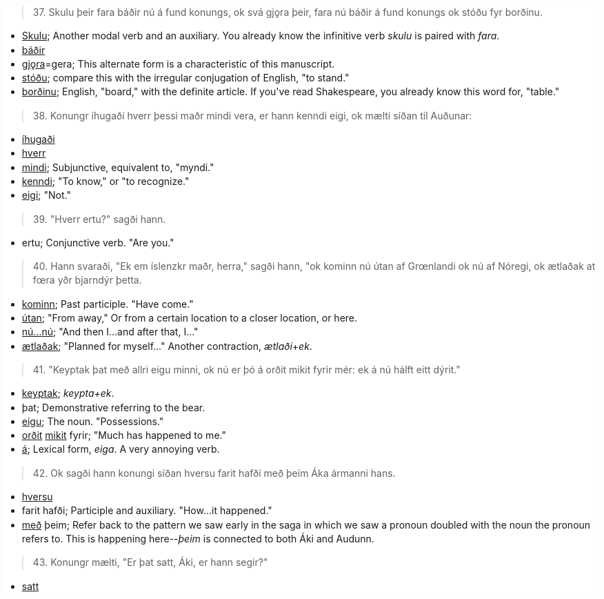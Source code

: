 >37\. Skulu þeir fara báðir nú á fund konungs, ok svá gjǫra þeir, fara nú báðir á fund konungs ok stóðu fyr borðinu.

* [Skulu](https://en.wiktionary.org/wiki/skulu#Old_Norse); Another modal verb and an auxiliary. You already know the infinitive verb _skulu_ is paired with _fara_.
* [báðir](https://en.wiktionary.org/wiki/b%C3%A1%C3%B0ir#Old_Norse)
* [gjǫra](https://en.wiktionary.org/wiki/gera#Old_Norse)=gera; This alternate form is a characteristic of this manuscript.
* [stóðu](https://en.wiktionary.org/wiki/standa#Old_Norse); compare this with the irregular conjugation of English, "to stand."
* [borðinu](https://en.wiktionary.org/wiki/bor%C3%B0#Old_Norse); English, "board," with the definite article. If you've read Shakespeare, you already know this word for, "table."

>38\. Konungr íhugaði hverr þessi maðr mindi vera, er hann kenndi eigi, ok mælti síðan til Auðunar:

* [íhugaði](http://www.germanic-lexicon-project.org/cgi-bin/gmc_search_v3?cmd=viewthis&id=cv:b0317:36)
* [hverr](https://en.wiktionary.org/wiki/hverr#Pronoun)
* [mindi](https://en.wiktionary.org/wiki/munu#Verb_2); Subjunctive, equivalent to, "myndi."
* [kenndi](https://en.wiktionary.org/wiki/kenna#Old_Norse); "To know," or "to recognize."
* [eigi](https://en.wiktionary.org/wiki/eigi#Etymology_2); "Not."

>39\. "Hverr ertu?" sagði hann.

* ertu; Conjunctive verb. "Are you."

>40\. Hann svaraði, "Ek em íslenzkr maðr, herra," sagði hann, "ok kominn nú útan af Grœnlandi ok nú af Nóregi, ok ætlaðak at fœra yðr bjarndýr þetta.

* [kominn](https://en.wiktionary.org/wiki/eigi#Etymology_2); Past participle. "Have come."
* [útan](https://en.wiktionary.org/wiki/%C3%BAtan); "From away," Or from a certain location to a closer location, or here. 
* [nú...nú](https://en.wiktionary.org/wiki/n%C3%BA#Old_Norse); "And then I...and after that, I..."
* [ætlaðak](https://en.wiktionary.org/wiki/%C3%A6tla#Old_Norse); "Planned for myself..." Another contraction, _ætlaði_+_ek_. 

>41\. "Keyptak þat með allri eigu minni, ok nú er þó á orðit mikit fyrir mér: ek á nú hálft eitt dýrit." 

* [keyptak](https://en.wiktionary.org/wiki/kaupa#Old_Norse); _keypta+ek_.  
* þat; Demonstrative referring to the bear.
* [eigu](https://en.wiktionary.org/wiki/eiga#Etymology_2_4); The noun. "Possessions."
* [orðit](https://en.wiktionary.org/wiki/eiga#Etymology_2_4) [mikit](https://en.wiktionary.org/wiki/mikill#Adjective_2) fyrir; "Much has happened to me."
* [á](https://en.wiktionary.org/wiki/eiga#Verb_4); Lexical form, _eiga_. A very annoying verb.

>42\. Ok sagði hann konungi síðan hversu farit hafði með þeim Áka ármanni hans.

* [hversu](https://en.wiktionary.org/wiki/hversu)
* farit hafði; Participle and auxiliary. "How...it happened."
* [með](https://en.wiktionary.org/wiki/me%C3%B0#Old_Norse) þeim; Refer back to the pattern we saw early in the saga in which we saw a pronoun doubled with the noun the pronoun refers to. This is happening here--_þeim_ is connected to both Áki and Audunn.

>43\. Konungr mælti, "Er þat satt, Áki, er hann segir?"

* [satt](https://en.wiktionary.org/wiki/sa%C3%B0r#Old_Norse) 
